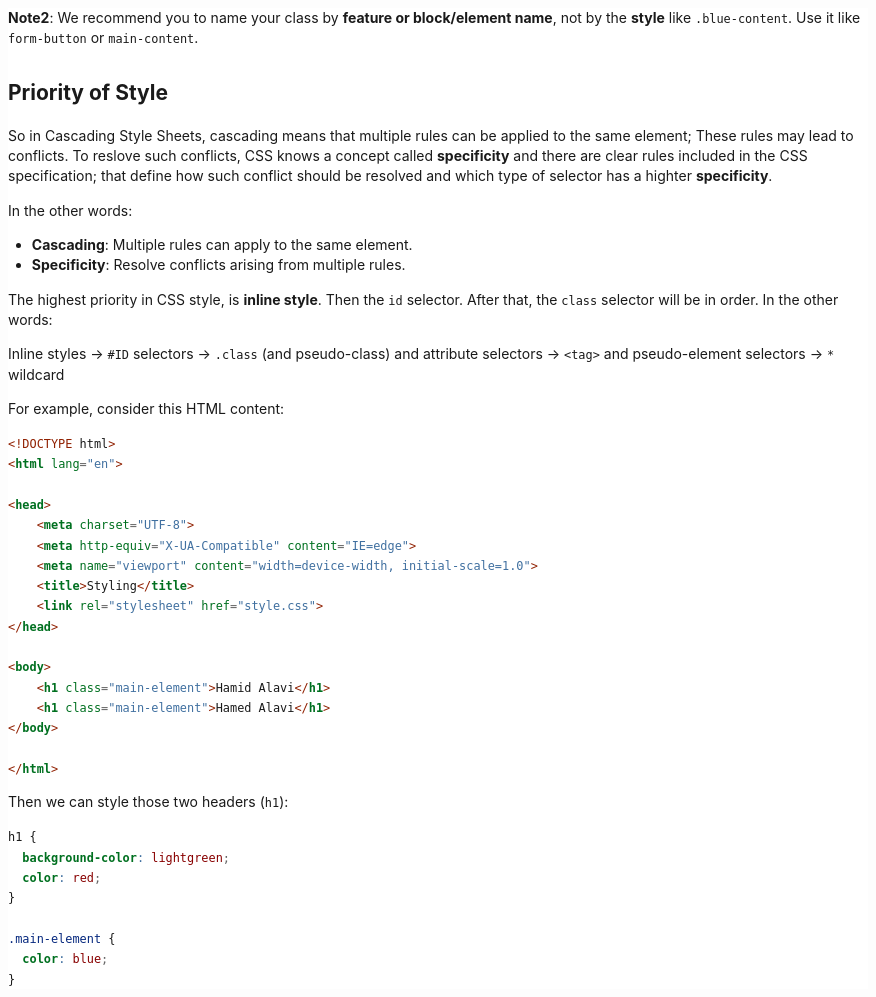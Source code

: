 **Note2**: We recommend you to name your class by **feature or block/element name**, not by the **style** like `.blue-content`. Use it like `form-button` or `main-content`.

## Priority of Style

So in Cascading Style Sheets, cascading means that multiple rules can be applied to the same element; These rules may lead to conflicts. To reslove such conflicts, CSS knows a concept called **specificity** and there are clear rules included in the CSS specification; that define how such conflict should be resolved and which type of selector has a highter **specificity**.

In the other words:

- **Cascading**: Multiple rules can apply to the same element.
- **Specificity**: Resolve conflicts arising from multiple rules.

The highest priority in CSS style, is **inline style**. Then the `id` selector. After that, the `class` selector will be in order. In the other words:

Inline styles -> `#ID` selectors -> `.class` (and pseudo-class) and attribute selectors -> `<tag>` and pseudo-element selectors -> `*` wildcard

For example, consider this HTML content:

```html
<!DOCTYPE html>
<html lang="en">

<head>
    <meta charset="UTF-8">
    <meta http-equiv="X-UA-Compatible" content="IE=edge">
    <meta name="viewport" content="width=device-width, initial-scale=1.0">
    <title>Styling</title>
    <link rel="stylesheet" href="style.css">
</head>

<body>
    <h1 class="main-element">Hamid Alavi</h1>
    <h1 class="main-element">Hamed Alavi</h1>
</body>

</html>
```

Then we can style those two headers (`h1`):

```css
h1 {
  background-color: lightgreen;
  color: red;
}

.main-element {
  color: blue;
}
```
